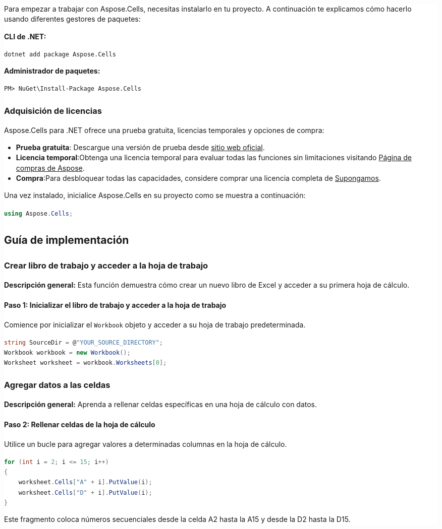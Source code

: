 Para empezar a trabajar con Aspose.Cells, necesitas instalarlo en tu proyecto. A continuación te explicamos cómo hacerlo usando diferentes gestores de paquetes:

**CLI de .NET:**
```shell
dotnet add package Aspose.Cells
```

**Administrador de paquetes:**
```plaintext
PM> NuGet\Install-Package Aspose.Cells
```

### Adquisición de licencias

Aspose.Cells para .NET ofrece una prueba gratuita, licencias temporales y opciones de compra:

- **Prueba gratuita**: Descargue una versión de prueba desde [sitio web oficial](https://releases.aspose.com/cells/net/).
- **Licencia temporal**:Obtenga una licencia temporal para evaluar todas las funciones sin limitaciones visitando [Página de compras de Aspose](https://purchase.aspose.com/temporary-license/).
- **Compra**:Para desbloquear todas las capacidades, considere comprar una licencia completa de [Supongamos](https://purchase.aspose.com/buy).

Una vez instalado, inicialice Aspose.Cells en su proyecto como se muestra a continuación:

```csharp
using Aspose.Cells;
```

## Guía de implementación

### Crear libro de trabajo y acceder a la hoja de trabajo

**Descripción general:** Esta función demuestra cómo crear un nuevo libro de Excel y acceder a su primera hoja de cálculo.

#### Paso 1: Inicializar el libro de trabajo y acceder a la hoja de trabajo
Comience por inicializar el `Workbook` objeto y acceder a su hoja de trabajo predeterminada.
```csharp
string SourceDir = @"YOUR_SOURCE_DIRECTORY";
Workbook workbook = new Workbook();
Worksheet worksheet = workbook.Worksheets[0];
```

### Agregar datos a las celdas

**Descripción general:** Aprenda a rellenar celdas específicas en una hoja de cálculo con datos.

#### Paso 2: Rellenar celdas de la hoja de cálculo
Utilice un bucle para agregar valores a determinadas columnas en la hoja de cálculo.
```csharp
for (int i = 2; i <= 15; i++)
{
    worksheet.Cells["A" + i].PutValue(i);
    worksheet.Cells["D" + i].PutValue(i);
}
```
Este fragmento coloca números secuenciales desde la celda A2 hasta la A15 y desde la D2 hasta la D15.
